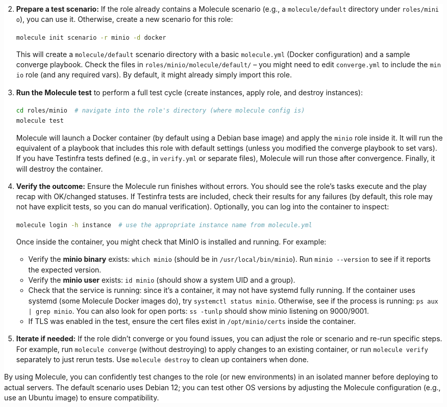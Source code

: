 2. **Prepare a test scenario:** If the role already contains a Molecule scenario (e.g., a `molecule/default` directory under `roles/minio`), you can use it. Otherwise, create a new scenario for this role:

   ```bash
   molecule init scenario -r minio -d docker
   ```

   This will create a `molecule/default` scenario directory with a basic `molecule.yml` (Docker configuration) and a sample converge playbook. Check the files in `roles/minio/molecule/default/` – you might need to edit `converge.yml` to include the `minio` role (and any required vars). By default, it might already simply import this role.

3. **Run the Molecule test** to perform a full test cycle (create instances, apply role, and destroy instances):

   ```bash
   cd roles/minio  # navigate into the role's directory (where molecule config is)
   molecule test
   ```

   Molecule will launch a Docker container (by default using a Debian base image) and apply the `minio` role inside it. It will run the equivalent of a playbook that includes this role with default settings (unless you modified the converge playbook to set vars). If you have Testinfra tests defined (e.g., in `verify.yml` or separate files), Molecule will run those after convergence. Finally, it will destroy the container.

4. **Verify the outcome:** Ensure the Molecule run finishes without errors. You should see the role’s tasks execute and the play recap with OK/changed statuses. If Testinfra tests are included, check their results for any failures (by default, this role may not have explicit tests, so you can do manual verification). Optionally, you can log into the container to inspect:

   ```bash
   molecule login -h instance  # use the appropriate instance name from molecule.yml
   ```

   Once inside the container, you might check that MinIO is installed and running. For example:

   * Verify the **minio binary** exists: `which minio` (should be in `/usr/local/bin/minio`). Run `minio --version` to see if it reports the expected version.
   * Verify the **minio user** exists: `id minio` (should show a system UID and a group).
   * Check that the service is running: since it’s a container, it may not have systemd fully running. If the container uses systemd (some Molecule Docker images do), try `systemctl status minio`. Otherwise, see if the process is running: `ps aux | grep minio`. You can also look for open ports: `ss -tunlp` should show minio listening on 9000/9001.
   * If TLS was enabled in the test, ensure the cert files exist in `/opt/minio/certs` inside the container.

5. **Iterate if needed:** If the role didn’t converge or you found issues, you can adjust the role or scenario and re-run specific steps. For example, run `molecule converge` (without destroying) to apply changes to an existing container, or run `molecule verify` separately to just rerun tests. Use `molecule destroy` to clean up containers when done.

By using Molecule, you can confidently test changes to the role (or new environments) in an isolated manner before deploying to actual servers. The default scenario uses Debian 12; you can test other OS versions by adjusting the Molecule configuration (e.g., use an Ubuntu image) to ensure compatibility.
